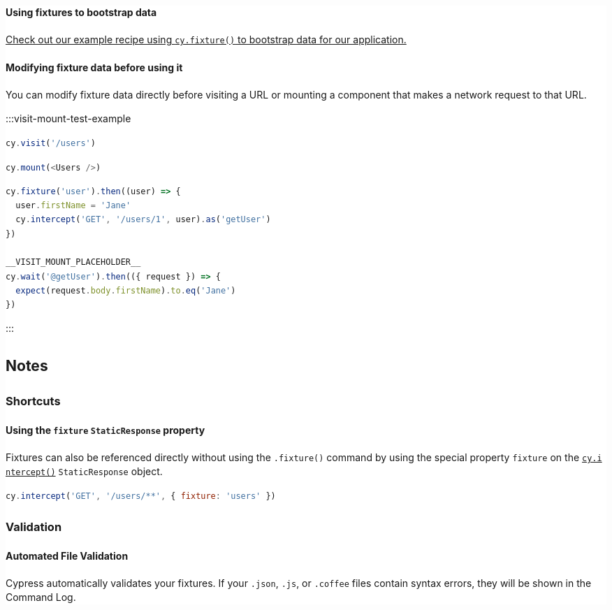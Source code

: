 #### Using fixtures to bootstrap data

<Alert type="info">

[Check out our example recipe using `cy.fixture()` to bootstrap data for our application.](/examples/examples/recipes#Server-Communication)

</Alert>

#### Modifying fixture data before using it

You can modify fixture data directly before visiting a URL or mounting a
component that makes a network request to that URL.

:::visit-mount-test-example

```js
cy.visit('/users')
```

```js
cy.mount(<Users />)
```

```js
cy.fixture('user').then((user) => {
  user.firstName = 'Jane'
  cy.intercept('GET', '/users/1', user).as('getUser')
})

__VISIT_MOUNT_PLACEHOLDER__
cy.wait('@getUser').then(({ request }) => {
  expect(request.body.firstName).to.eq('Jane')
})
```

:::

## Notes

### Shortcuts

#### Using the `fixture` `StaticResponse` property

Fixtures can also be referenced directly without using the `.fixture()` command
by using the special property `fixture` on the
[`cy.intercept()`](/api/commands/intercept) `StaticResponse` object.

```javascript
cy.intercept('GET', '/users/**', { fixture: 'users' })
```

### Validation

#### Automated File Validation

Cypress automatically validates your fixtures. If your `.json`, `.js`, or
`.coffee` files contain syntax errors, they will be shown in the Command Log.
